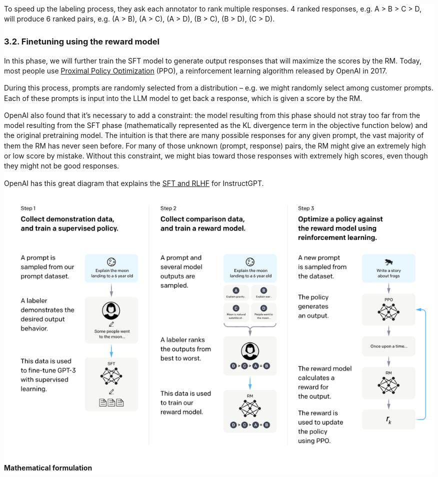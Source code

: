 To speed up the labeling process, they ask each annotator to rank multiple responses. 4 ranked responses, e.g. A > B > C > D, will produce 6 ranked pairs, e.g. (A > B), (A > C), (A > D), (B > C), (B > D), (C > D).

### 3.2. Finetuning using the reward model

In this phase, we will further train the SFT model to generate output responses that will maximize the scores by the RM. Today, most people use [Proximal Policy Optimization](https://openai.com/research/openai-baselines-ppo) (PPO), a reinforcement learning algorithm released by OpenAI in 2017.

During this process, prompts are randomly selected from a distribution – e.g. we might randomly select among customer prompts. Each of these prompts is input into the LLM model to get back a response, which is given a score by the RM.

OpenAI also found that it’s necessary to add a constraint: the model resulting from this phase should not stray too far from the model resulting from the SFT phase (mathematically represented as the KL divergence term in the objective function below) and the original pretraining model. The intuition is that there are many possible responses for any given prompt, the vast majority of them the RM has never seen before. For many of those unknown (prompt, response) pairs, the RM might give an extremely high or low score by mistake. Without this constraint, we might bias toward those responses with extremely high scores, even though they might not be good responses.

OpenAI has this great diagram that explains the [SFT and RLHF](https://openai.com/research/instruction-following) for InstructGPT.

![](assets/e/d/ed69f9d8ffa86b552e9924053a536451.png)

#### Mathematical formulation
